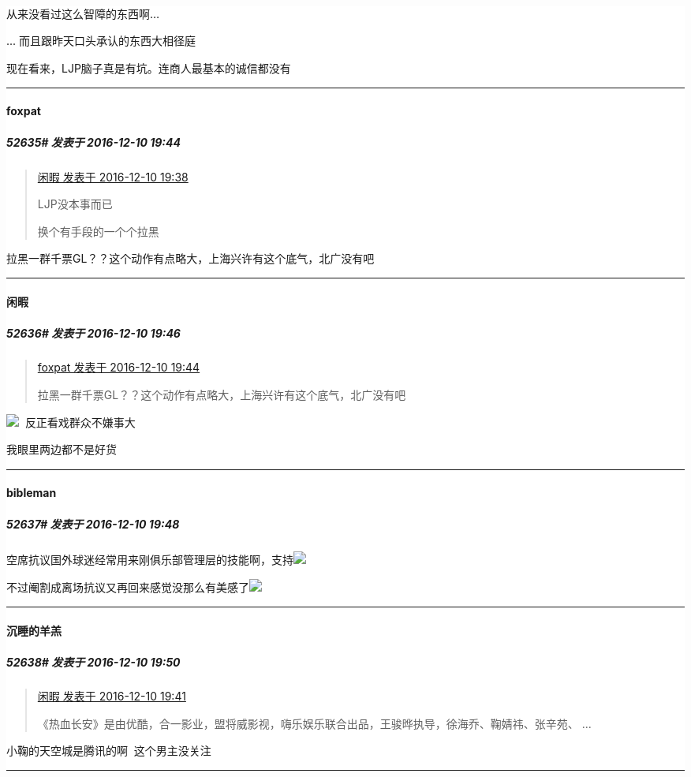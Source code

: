 从来没看过这么智障的东西啊…

 ...</blockquote>
而且跟昨天口头承认的东西大相径庭

现在看来，LJP脑子真是有坑。连商人最基本的诚信都没有

*****

####  foxpat  
##### 52635#       发表于 2016-12-10 19:44

<blockquote><a href="httphttps://bbs.saraba1st.com/2b/forum.php?mod=redirect&amp;goto=findpost&amp;pid=34444354&amp;ptid=1105387" target="_blank">闲暇 发表于 2016-12-10 19:38</a>

LJP没本事而已

换个有手段的一个个拉黑</blockquote>
拉黑一群千票GL？？这个动作有点略大，上海兴许有这个底气，北广没有吧

*****

####  闲暇  
##### 52636#       发表于 2016-12-10 19:46

<blockquote><a href="httphttps://bbs.saraba1st.com/2b/forum.php?mod=redirect&amp;goto=findpost&amp;pid=34444410&amp;ptid=1105387" target="_blank">foxpat 发表于 2016-12-10 19:44</a>

拉黑一群千票GL？？这个动作有点略大，上海兴许有这个底气，北广没有吧</blockquote>
<img src="https://static.saraba1st.com/image/smiley/face/119.gif" referrerpolicy="no-referrer">  反正看戏群众不嫌事大

我眼里两边都不是好货

*****

####  bibleman  
##### 52637#       发表于 2016-12-10 19:48

空席抗议国外球迷经常用来刚俱乐部管理层的技能啊，支持<img src="https://static.saraba1st.com/image/smiley/face/151.gif" referrerpolicy="no-referrer">

不过阉割成离场抗议又再回来感觉没那么有美感了<img src="https://static.saraba1st.com/image/smiley/face/191.gif" referrerpolicy="no-referrer">

*****

####  沉睡的羊羔  
##### 52638#       发表于 2016-12-10 19:50

<blockquote><a href="httphttps://bbs.saraba1st.com/2b/forum.php?mod=redirect&amp;goto=findpost&amp;pid=34444382&amp;ptid=1105387" target="_blank">闲暇 发表于 2016-12-10 19:41</a>

《热血长安》是由优酷，合一影业，盟将威影视，嗨乐娱乐联合出品，王骏晔执导，徐海乔、鞠婧祎、张辛苑、 ...</blockquote>
小鞠的天空城是腾讯的啊  这个男主没关注

*****
